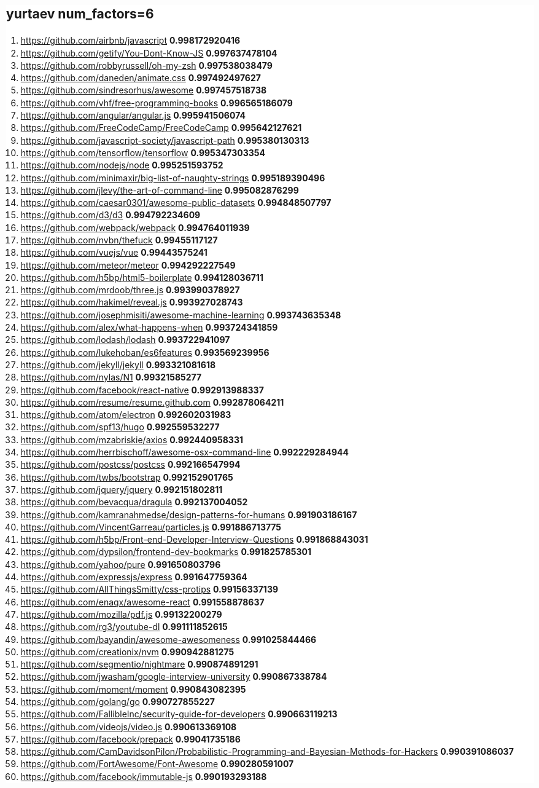 ## yurtaev num_factors=6

1. https://github.com/airbnb/javascript **0.998172920416**
 1. https://github.com/getify/You-Dont-Know-JS **0.997637478104**
 1. https://github.com/robbyrussell/oh-my-zsh **0.997538038479**
 1. https://github.com/daneden/animate.css **0.997492497627**
 1. https://github.com/sindresorhus/awesome **0.997457518738**
 1. https://github.com/vhf/free-programming-books **0.996565186079**
 1. https://github.com/angular/angular.js **0.995941506074**
 1. https://github.com/FreeCodeCamp/FreeCodeCamp **0.995642127621**
 1. https://github.com/javascript-society/javascript-path **0.995380130313**
 1. https://github.com/tensorflow/tensorflow **0.995347303354**
 1. https://github.com/nodejs/node **0.995251593752**
 1. https://github.com/minimaxir/big-list-of-naughty-strings **0.995189390496**
 1. https://github.com/jlevy/the-art-of-command-line **0.995082876299**
 1. https://github.com/caesar0301/awesome-public-datasets **0.994848507797**
 1. https://github.com/d3/d3 **0.994792234609**
 1. https://github.com/webpack/webpack **0.994764011939**
 1. https://github.com/nvbn/thefuck **0.99455117127**
 1. https://github.com/vuejs/vue **0.99443575241**
 1. https://github.com/meteor/meteor **0.994292227549**
 1. https://github.com/h5bp/html5-boilerplate **0.994128036711**
 1. https://github.com/mrdoob/three.js **0.993990378927**
 1. https://github.com/hakimel/reveal.js **0.993927028743**
 1. https://github.com/josephmisiti/awesome-machine-learning **0.993743635348**
 1. https://github.com/alex/what-happens-when **0.993724341859**
 1. https://github.com/lodash/lodash **0.993722941097**
 1. https://github.com/lukehoban/es6features **0.993569239956**
 1. https://github.com/jekyll/jekyll **0.993321081618**
 1. https://github.com/nylas/N1 **0.99321585277**
 1. https://github.com/facebook/react-native **0.992913988337**
 1. https://github.com/resume/resume.github.com **0.992878064211**
 1. https://github.com/atom/electron **0.992602031983**
 1. https://github.com/spf13/hugo **0.992559532277**
 1. https://github.com/mzabriskie/axios **0.992440958331**
 1. https://github.com/herrbischoff/awesome-osx-command-line **0.992229284944**
 1. https://github.com/postcss/postcss **0.992166547994**
 1. https://github.com/twbs/bootstrap **0.992152901765**
 1. https://github.com/jquery/jquery **0.992151802811**
 1. https://github.com/bevacqua/dragula **0.992137004052**
 1. https://github.com/kamranahmedse/design-patterns-for-humans **0.991903186167**
 1. https://github.com/VincentGarreau/particles.js **0.991886713775**
 1. https://github.com/h5bp/Front-end-Developer-Interview-Questions **0.991868843031**
 1. https://github.com/dypsilon/frontend-dev-bookmarks **0.991825785301**
 1. https://github.com/yahoo/pure **0.991650803796**
 1. https://github.com/expressjs/express **0.991647759364**
 1. https://github.com/AllThingsSmitty/css-protips **0.99156337139**
 1. https://github.com/enaqx/awesome-react **0.991558878637**
 1. https://github.com/mozilla/pdf.js **0.99132200279**
 1. https://github.com/rg3/youtube-dl **0.991111852615**
 1. https://github.com/bayandin/awesome-awesomeness **0.991025844466**
 1. https://github.com/creationix/nvm **0.990942881275**
 1. https://github.com/segmentio/nightmare **0.990874891291**
 1. https://github.com/jwasham/google-interview-university **0.990867338784**
 1. https://github.com/moment/moment **0.990843082395**
 1. https://github.com/golang/go **0.990727855227**
 1. https://github.com/FallibleInc/security-guide-for-developers **0.990663119213**
 1. https://github.com/videojs/video.js **0.990613369108**
 1. https://github.com/facebook/prepack **0.99041735186**
 1. https://github.com/CamDavidsonPilon/Probabilistic-Programming-and-Bayesian-Methods-for-Hackers **0.990391086037**
 1. https://github.com/FortAwesome/Font-Awesome **0.990280591007**
 1. https://github.com/facebook/immutable-js **0.990193293188**